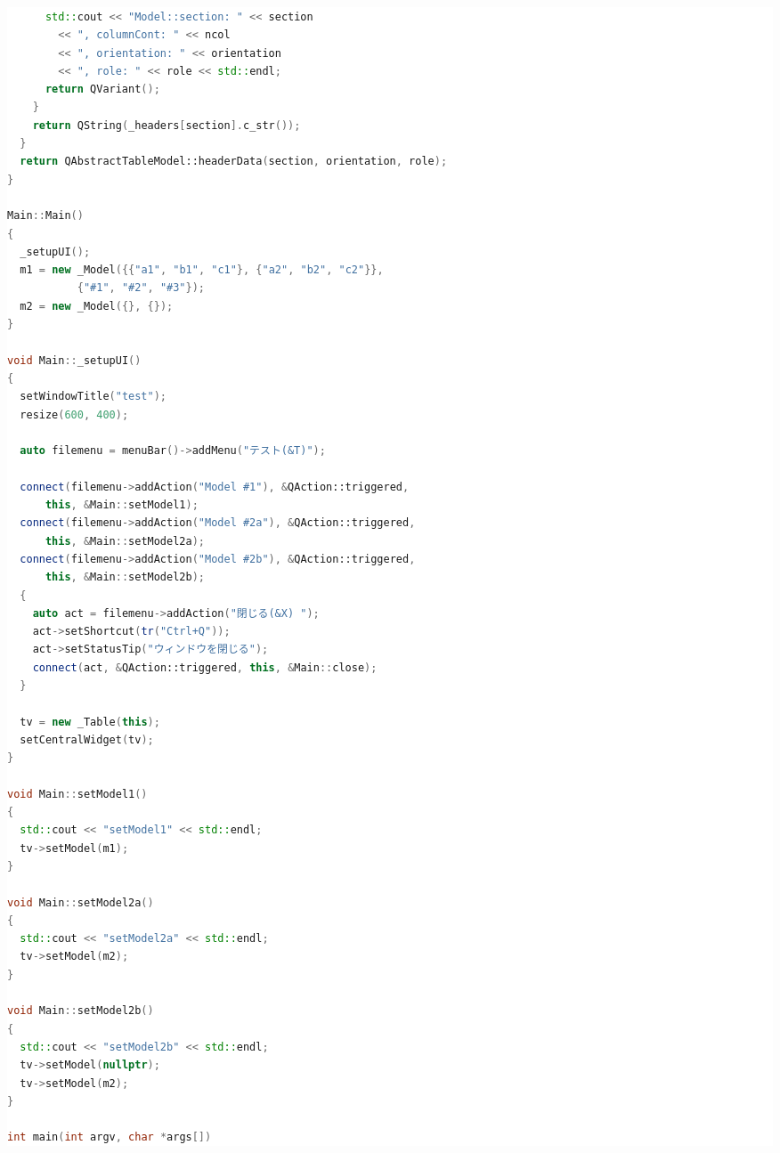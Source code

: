 ```c++:main.cxx
      std::cout << "Model::section: " << section
		<< ", columnCont: " << ncol
		<< ", orientation: " << orientation
		<< ", role: " << role << std::endl;
      return QVariant();
    }
    return QString(_headers[section].c_str());
  }
  return QAbstractTableModel::headerData(section, orientation, role);
}

Main::Main()
{
  _setupUI();
  m1 = new _Model({{"a1", "b1", "c1"}, {"a2", "b2", "c2"}},
		   {"#1", "#2", "#3"});
  m2 = new _Model({}, {});
}

void Main::_setupUI()
{
  setWindowTitle("test");
  resize(600, 400);

  auto filemenu = menuBar()->addMenu("テスト(&T)");

  connect(filemenu->addAction("Model #1"), &QAction::triggered,
	  this, &Main::setModel1);
  connect(filemenu->addAction("Model #2a"), &QAction::triggered,
	  this, &Main::setModel2a);
  connect(filemenu->addAction("Model #2b"), &QAction::triggered,
	  this, &Main::setModel2b);
  {
    auto act = filemenu->addAction("閉じる(&X) ");
    act->setShortcut(tr("Ctrl+Q"));
    act->setStatusTip("ウィンドウを閉じる");
    connect(act, &QAction::triggered, this, &Main::close);
  }

  tv = new _Table(this);
  setCentralWidget(tv);
}

void Main::setModel1()
{
  std::cout << "setModel1" << std::endl;
  tv->setModel(m1);
}

void Main::setModel2a()
{
  std::cout << "setModel2a" << std::endl;
  tv->setModel(m2);
}

void Main::setModel2b()
{
  std::cout << "setModel2b" << std::endl;
  tv->setModel(nullptr);
  tv->setModel(m2);
}

int main(int argv, char *args[])
```